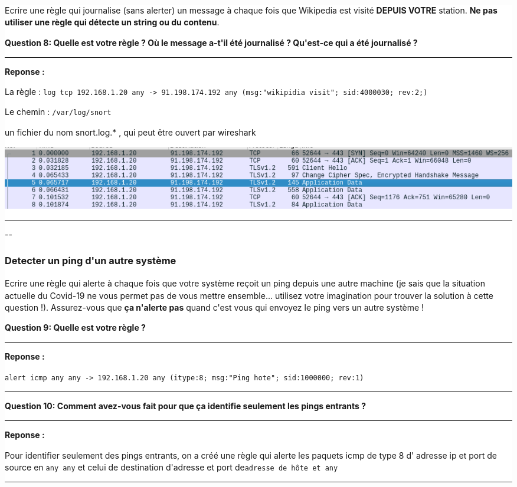 Ecrire une règle qui journalise (sans alerter) un message à chaque fois que Wikipedia est visité **DEPUIS VOTRE** station. **Ne pas utiliser une règle qui détecte un string ou du contenu**.

**Question 8: Quelle est votre règle ? Où le message a-t'il été journalisé ? Qu'est-ce qui a été journalisé ?**

---

**Reponse :**  

La règle : `log tcp 192.168.1.20 any -> 91.198.174.192 any (msg:"wikipidia visit"; sid:4000030; rev:2;)`

Le chemin : `/var/log/snort`

un fichier du nom snort.log.* , qui peut être ouvert par wireshark

![image-20200405213812257](/images/sunrise.pdf)

---

--

### Detecter un ping d'un autre système

Ecrire une règle qui alerte à chaque fois que votre système reçoit un ping depuis une autre machine (je sais que la situation actuelle du Covid-19 ne vous permet pas de vous mettre ensemble... utilisez votre imagination pour trouver la solution à cette question !). Assurez-vous que **ça n'alerte pas** quand c'est vous qui envoyez le ping vers un autre système !

**Question 9: Quelle est votre règle ?**

---

**Reponse :**  

`alert icmp any any -> 192.168.1.20 any (itype:8; msg:"Ping hote"; sid:1000000; rev:1)`



---

**Question 10: Comment avez-vous fait pour que ça identifie seulement les pings entrants ?**

---

**Reponse :**  

Pour identifier seulement des pings entrants, on a créé une règle qui alerte les paquets icmp de type 8  d' adresse ip et port de source en `any any` et celui de destination d'adresse et port de`adresse de hôte et any`

---

